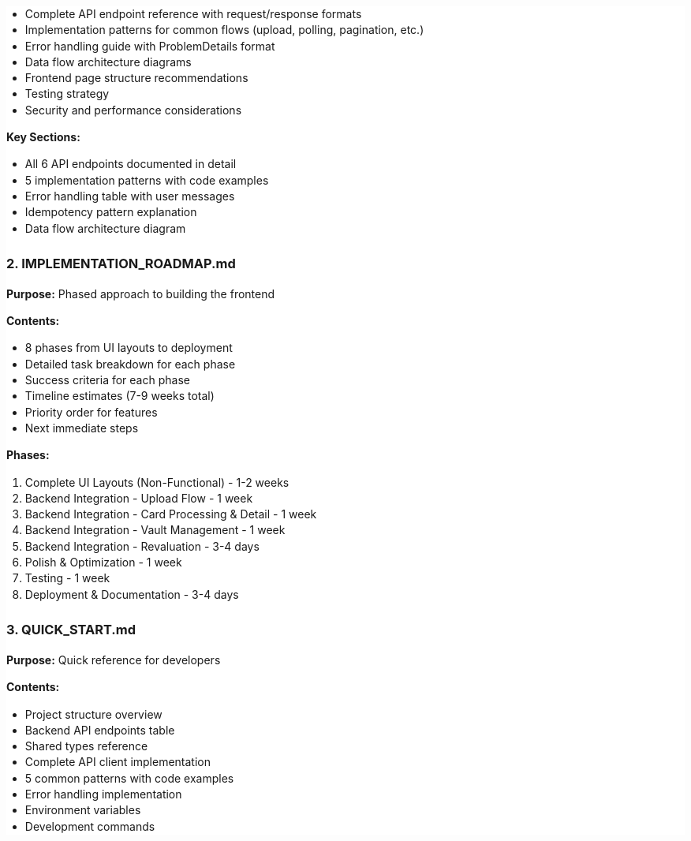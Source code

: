 - Complete API endpoint reference with request/response formats
- Implementation patterns for common flows (upload, polling, pagination, etc.)
- Error handling guide with ProblemDetails format
- Data flow architecture diagrams
- Frontend page structure recommendations
- Testing strategy
- Security and performance considerations

**Key Sections:**

- All 6 API endpoints documented in detail
- 5 implementation patterns with code examples
- Error handling table with user messages
- Idempotency pattern explanation
- Data flow architecture diagram

### 2. IMPLEMENTATION_ROADMAP.md

**Purpose:** Phased approach to building the frontend

**Contents:**

- 8 phases from UI layouts to deployment
- Detailed task breakdown for each phase
- Success criteria for each phase
- Timeline estimates (7-9 weeks total)
- Priority order for features
- Next immediate steps

**Phases:**

1. Complete UI Layouts (Non-Functional) - 1-2 weeks
2. Backend Integration - Upload Flow - 1 week
3. Backend Integration - Card Processing & Detail - 1 week
4. Backend Integration - Vault Management - 1 week
5. Backend Integration - Revaluation - 3-4 days
6. Polish & Optimization - 1 week
7. Testing - 1 week
8. Deployment & Documentation - 3-4 days

### 3. QUICK_START.md

**Purpose:** Quick reference for developers

**Contents:**

- Project structure overview
- Backend API endpoints table
- Shared types reference
- Complete API client implementation
- 5 common patterns with code examples
- Error handling implementation
- Environment variables
- Development commands
